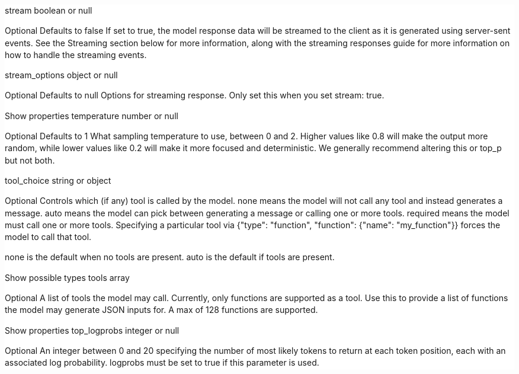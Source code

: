 stream
boolean or null

Optional
Defaults to false
If set to true, the model response data will be streamed to the client as it is generated using server-sent events. See the Streaming section below for more information, along with the streaming responses guide for more information on how to handle the streaming events.

stream_options
object or null

Optional
Defaults to null
Options for streaming response. Only set this when you set stream: true.


Show properties
temperature
number or null

Optional
Defaults to 1
What sampling temperature to use, between 0 and 2. Higher values like 0.8 will make the output more random, while lower values like 0.2 will make it more focused and deterministic. We generally recommend altering this or top_p but not both.

tool_choice
string or object

Optional
Controls which (if any) tool is called by the model. none means the model will not call any tool and instead generates a message. auto means the model can pick between generating a message or calling one or more tools. required means the model must call one or more tools. Specifying a particular tool via {"type": "function", "function": {"name": "my_function"}} forces the model to call that tool.

none is the default when no tools are present. auto is the default if tools are present.


Show possible types
tools
array

Optional
A list of tools the model may call. Currently, only functions are supported as a tool. Use this to provide a list of functions the model may generate JSON inputs for. A max of 128 functions are supported.


Show properties
top_logprobs
integer or null

Optional
An integer between 0 and 20 specifying the number of most likely tokens to return at each token position, each with an associated log probability. logprobs must be set to true if this parameter is used.
